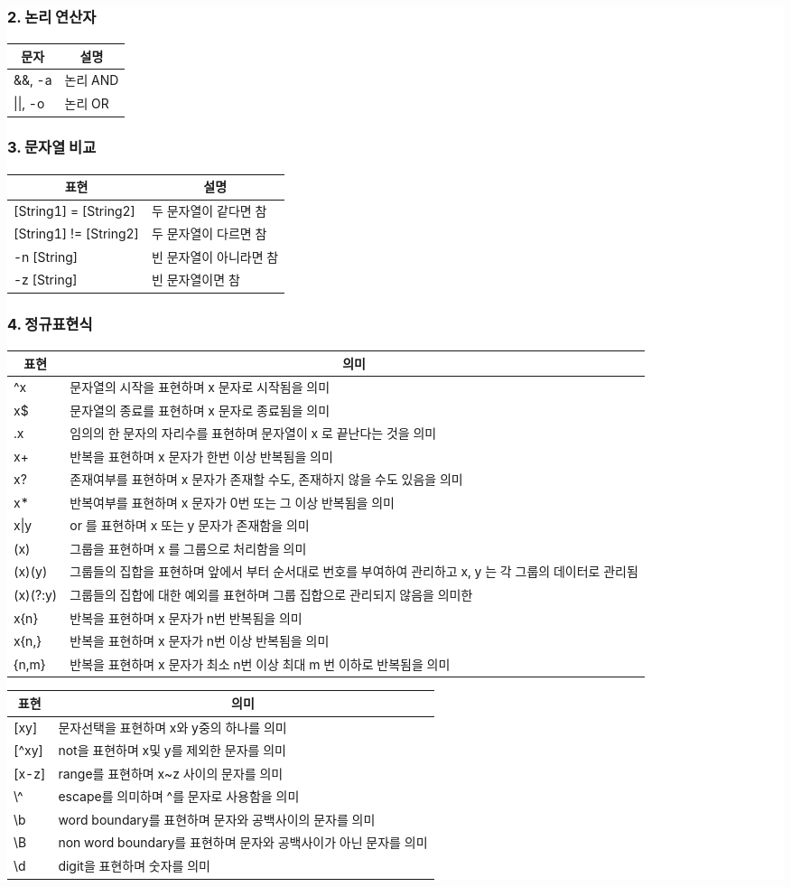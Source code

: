 ### 2. 논리 연산자

| 문자     | 설명     |
| -------- | -------- |
| &&, -a   | 논리 AND |
| \|\|, -o | 논리 OR  |



### 3. 문자열 비교

| 표현                   | 설명                    |
| ---------------------- | ----------------------- |
| [String1] = [String2]  | 두 문자열이 같다면 참   |
| [String1] != [String2] | 두 문자열이 다르면 참   |
| -n [String]            | 빈 문자열이 아니라면 참 |
| -z [String]            | 빈 문자열이면 참        |



### 4. 정규표현식

| 표현     | 의미                                                         |
| -------- | ------------------------------------------------------------ |
| ^x       | 문자열의 시작을 표현하며 x 문자로 시작됨을 의미              |
| x$       | 문자열의 종료를 표현하며 x 문자로 종료됨을 의미              |
| .x       | 임의의 한 문자의 자리수를 표현하며 문자열이 x 로 끝난다는 것을 의미 |
| x+       | 반복을 표현하며 x 문자가 한번 이상 반복됨을 의미             |
| x?       | 존재여부를 표현하며 x 문자가 존재할 수도, 존재하지 않을 수도 있음을 의미 |
| x*       | 반복여부를 표현하며 x 문자가 0번 또는 그 이상 반복됨을 의미  |
| x\|y     | or 를 표현하며 x 또는 y 문자가 존재함을 의미                 |
| (x)      | 그룹을 표현하며 x 를 그룹으로 처리함을 의미                  |
| (x)(y)   | 그룹들의 집합을 표현하며 앞에서 부터 순서대로 번호를 부여하여 관리하고 x, y 는 각 그룹의 데이터로 관리됨 |
| (x)(?:y) | 그룹들의 집합에 대한 예외를 표현하며 그룹 집합으로 관리되지 않음을 의미한 |
| x{n}     | 반복을 표현하며 x 문자가 n번 반복됨을 의미                   |
| x{n,}    | 반복을 표현하며 x 문자가 n번 이상 반복됨을 의미              |
| {n,m}    | 반복을 표현하며 x 문자가 최소 n번 이상 최대 m 번 이하로 반복됨을 의미 |



| 표현  | 의미                                                         |
| ----- | ------------------------------------------------------------ |
| [xy]  | 문자선택을 표현하며 x와 y중의 하나를 의미                    |
| [^xy] | not을 표현하며 x및 y를 제외한 문자를 의미                    |
| [x-z] | range를 표현하며 x~z 사이의 문자를 의미                      |
| \\^   | escape를 의미하며 ^를 문자로 사용함을 의미                   |
| \\b   | word boundary를 표현하며 문자와 공백사이의 문자를 의미       |
| \\B   | non word boundary를 표현하며 문자와 공백사이가 아닌 문자를 의미 |
| \\d   | digit을 표현하며 숫자를 의미                                 |